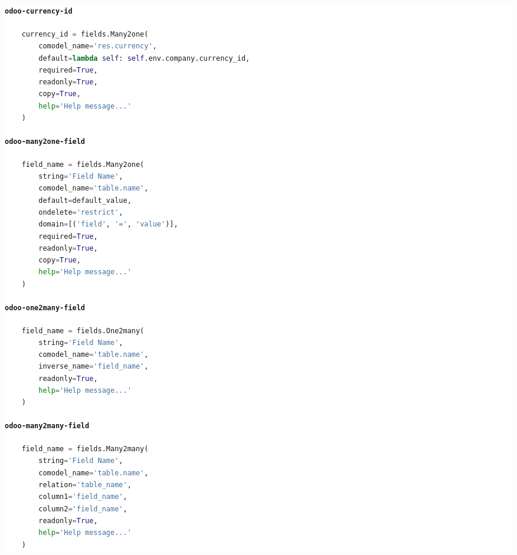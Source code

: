 #### `odoo-currency-id`

```python
    currency_id = fields.Many2one(
        comodel_name='res.currency',
        default=lambda self: self.env.company.currency_id,
        required=True,
        readonly=True,
        copy=True,
        help='Help message...'
    )
```

#### `odoo-many2one-field`

```python
    field_name = fields.Many2one(
        string='Field Name',
        comodel_name='table.name',
        default=default_value,
        ondelete='restrict',
        domain=[('field', '=', 'value')],
        required=True,
        readonly=True,
        copy=True,
        help='Help message...'
    )
```

#### `odoo-one2many-field`

```python
    field_name = fields.One2many(
        string='Field Name',
        comodel_name='table.name',
        inverse_name='field_name',
        readonly=True,
        help='Help message...'
    )
```

#### `odoo-many2many-field`

```python
    field_name = fields.Many2many(
        string='Field Name',
        comodel_name='table.name',
        relation='table_name',
        column1='field_name',
        column2='field_name',
        readonly=True,
        help='Help message...'
    )
```
